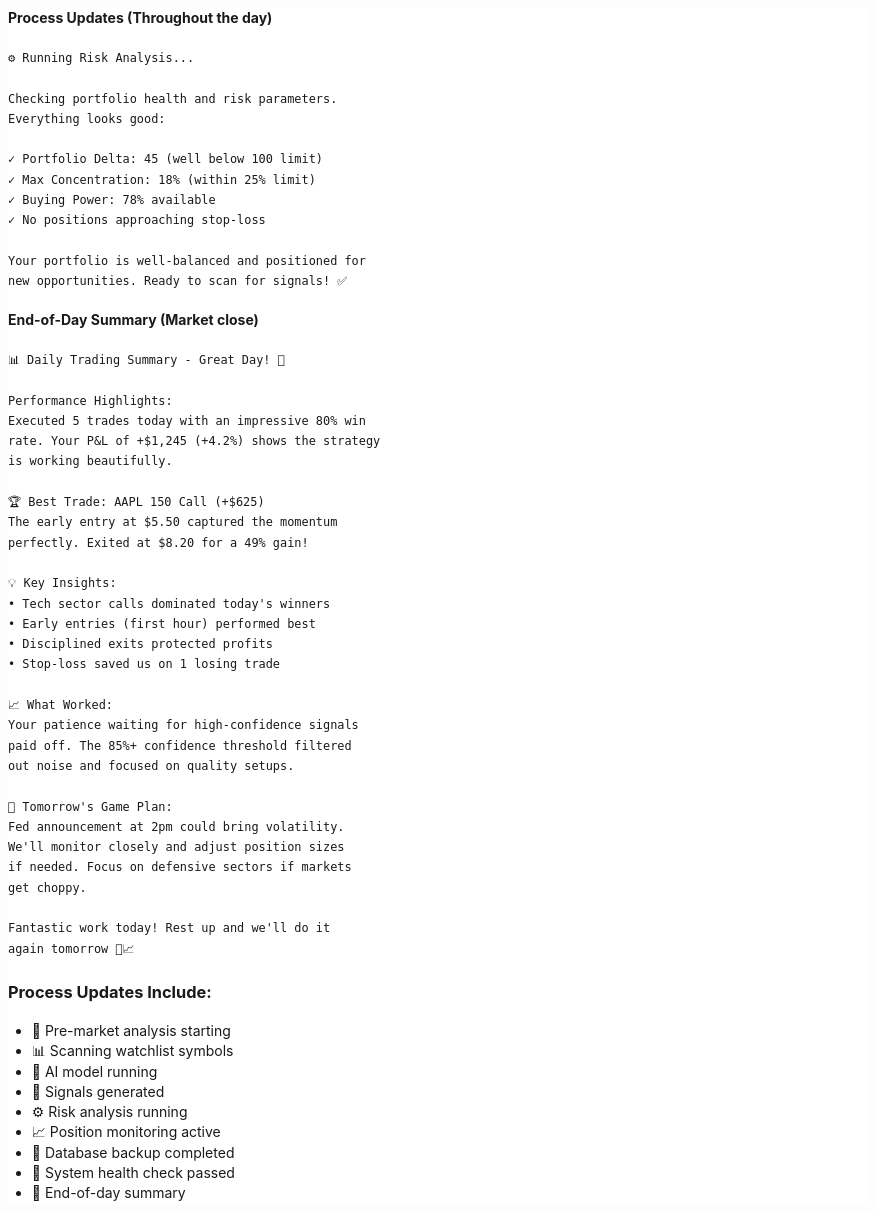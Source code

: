 #### **Process Updates** (Throughout the day)
```
⚙️ Running Risk Analysis...

Checking portfolio health and risk parameters.
Everything looks good:

✓ Portfolio Delta: 45 (well below 100 limit)
✓ Max Concentration: 18% (within 25% limit)
✓ Buying Power: 78% available
✓ No positions approaching stop-loss

Your portfolio is well-balanced and positioned for
new opportunities. Ready to scan for signals! ✅
```

#### **End-of-Day Summary** (Market close)
```
📊 Daily Trading Summary - Great Day! 🎉

Performance Highlights:
Executed 5 trades today with an impressive 80% win
rate. Your P&L of +$1,245 (+4.2%) shows the strategy
is working beautifully.

🏆 Best Trade: AAPL 150 Call (+$625)
The early entry at $5.50 captured the momentum
perfectly. Exited at $8.20 for a 49% gain!

💡 Key Insights:
• Tech sector calls dominated today's winners
• Early entries (first hour) performed best
• Disciplined exits protected profits
• Stop-loss saved us on 1 losing trade

📈 What Worked:
Your patience waiting for high-confidence signals
paid off. The 85%+ confidence threshold filtered
out noise and focused on quality setups.

📅 Tomorrow's Game Plan:
Fed announcement at 2pm could bring volatility.
We'll monitor closely and adjust position sizes
if needed. Focus on defensive sectors if markets
get choppy.

Fantastic work today! Rest up and we'll do it
again tomorrow 🚀📈
```

### Process Updates Include:
- 🌅 Pre-market analysis starting
- 📊 Scanning watchlist symbols
- 🤖 AI model running
- 🎯 Signals generated
- ⚙️ Risk analysis running
- 📈 Position monitoring active
- 💾 Database backup completed
- 🔄 System health check passed
- 🌙 End-of-day summary
